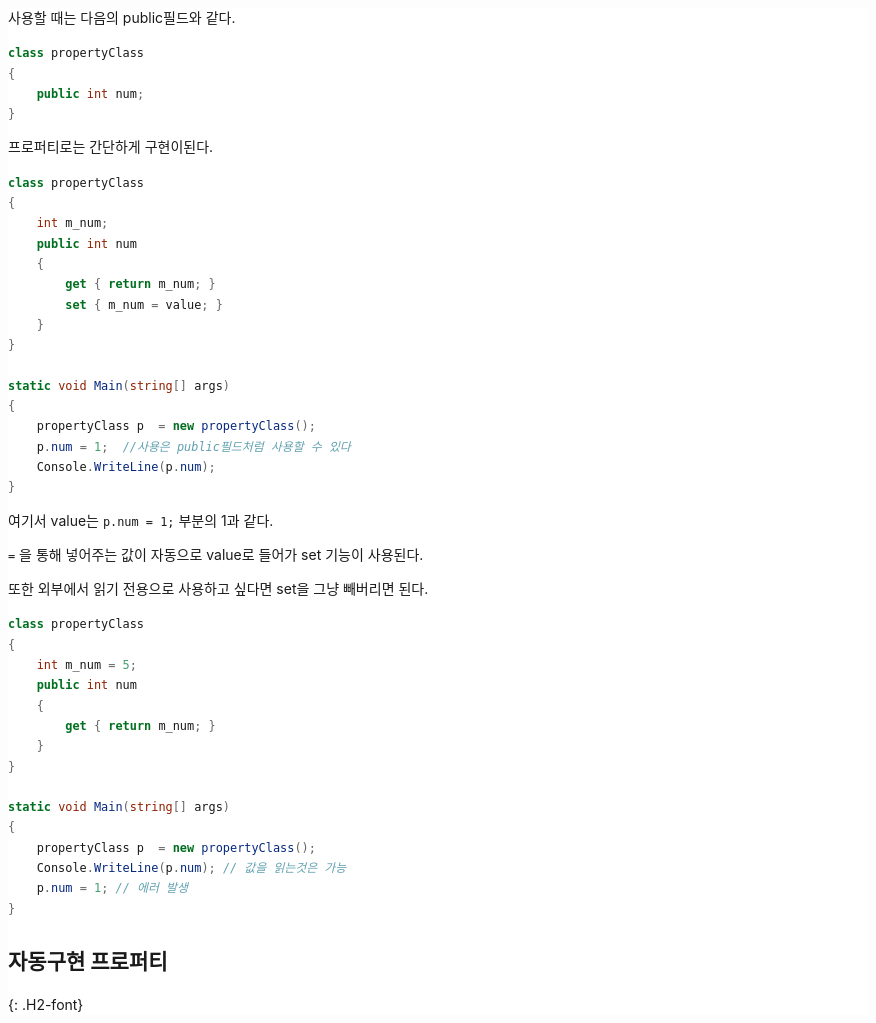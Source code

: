 사용할 때는 다음의 public필드와 같다.

```csharp
class propertyClass
{
    public int num;
}
```

프로퍼티로는 간단하게 구현이된다.

```csharp
class propertyClass
{
    int m_num;
    public int num
    {
        get { return m_num; } 
        set { m_num = value; }
    }
}

static void Main(string[] args)
{
    propertyClass p  = new propertyClass();
    p.num = 1;  //사용은 public필드처럼 사용할 수 있다
    Console.WriteLine(p.num);
}
```

여기서 value는 `p.num = 1;` 부분의 1과 같다.

`=` 을 통해 넣어주는 값이 자동으로 value로 들어가 set 기능이 사용된다.

또한 외부에서 읽기 전용으로 사용하고 싶다면 set을 그냥 빼버리면 된다.

```csharp
class propertyClass
{
    int m_num = 5;
    public int num
    {
        get { return m_num; } 
    }
}

static void Main(string[] args)
{
    propertyClass p  = new propertyClass();
	Console.WriteLine(p.num); // 값을 읽는것은 가능
    p.num = 1; // 에러 발생      
}
```

## 자동구현 프로퍼티
{: .H2-font}

